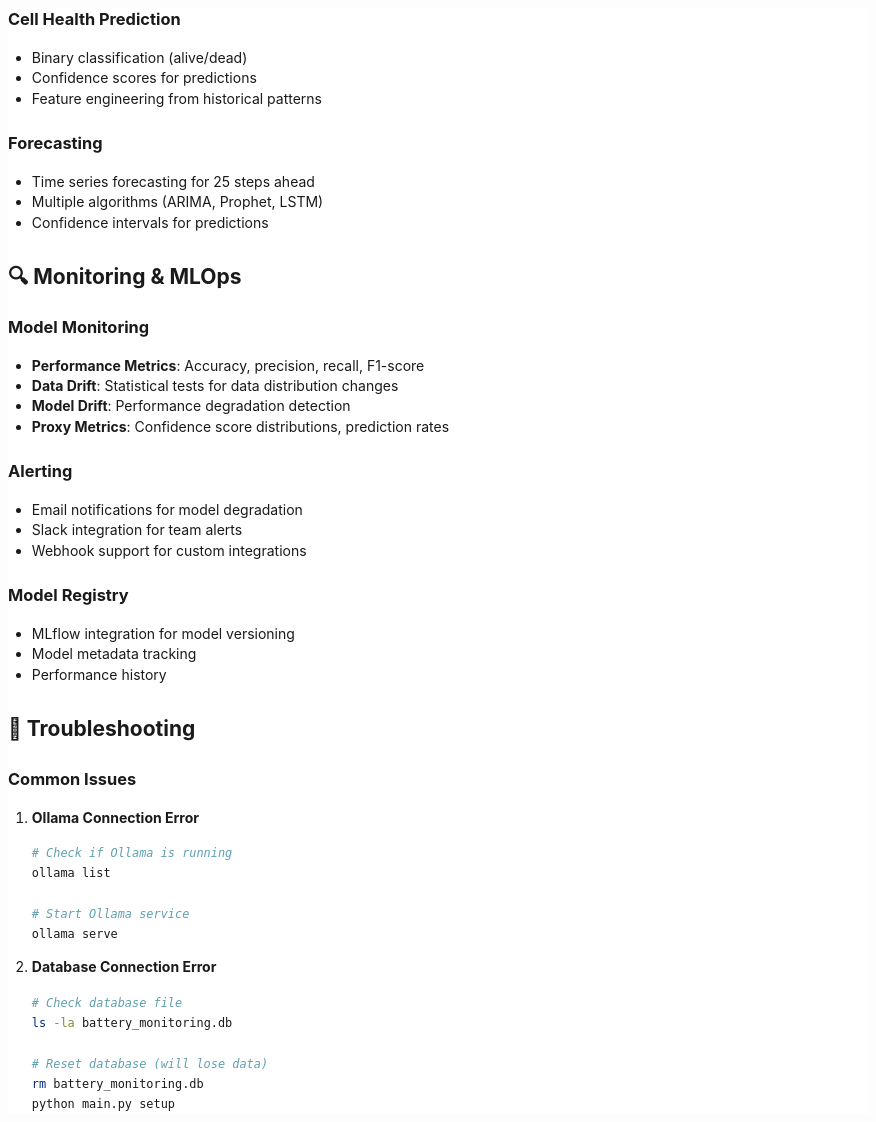 ### Cell Health Prediction
- Binary classification (alive/dead)
- Confidence scores for predictions
- Feature engineering from historical patterns

### Forecasting
- Time series forecasting for 25 steps ahead
- Multiple algorithms (ARIMA, Prophet, LSTM)
- Confidence intervals for predictions

## 🔍 Monitoring & MLOps

### Model Monitoring
- **Performance Metrics**: Accuracy, precision, recall, F1-score
- **Data Drift**: Statistical tests for data distribution changes
- **Model Drift**: Performance degradation detection
- **Proxy Metrics**: Confidence score distributions, prediction rates

### Alerting
- Email notifications for model degradation
- Slack integration for team alerts
- Webhook support for custom integrations

### Model Registry
- MLflow integration for model versioning
- Model metadata tracking
- Performance history

## 🐛 Troubleshooting

### Common Issues

1. **Ollama Connection Error**
   ```bash
   # Check if Ollama is running
   ollama list
   
   # Start Ollama service
   ollama serve
   ```

2. **Database Connection Error**
   ```bash
   # Check database file
   ls -la battery_monitoring.db
   
   # Reset database (will lose data)
   rm battery_monitoring.db
   python main.py setup
   ```
